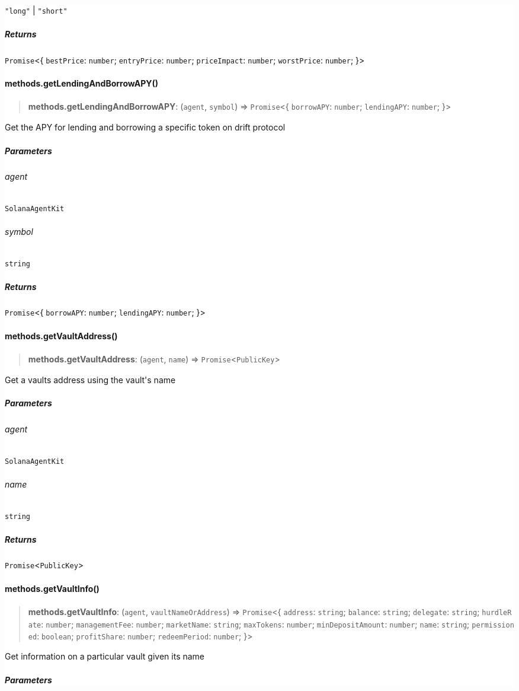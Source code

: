 `"long"` | `"short"`

##### Returns

`Promise`\<\{ `bestPrice`: `number`; `entryPrice`: `number`; `priceImpact`: `number`; `worstPrice`: `number`; \}\>

#### methods.getLendingAndBorrowAPY()

> **methods.getLendingAndBorrowAPY**: (`agent`, `symbol`) => `Promise`\<\{ `borrowAPY`: `number`; `lendingAPY`: `number`; \}\>

Get the APY for lending and borrowing a specific token on drift protocol

##### Parameters

###### agent

`SolanaAgentKit`

###### symbol

`string`

##### Returns

`Promise`\<\{ `borrowAPY`: `number`; `lendingAPY`: `number`; \}\>

#### methods.getVaultAddress()

> **methods.getVaultAddress**: (`agent`, `name`) => `Promise`\<`PublicKey`\>

Get a vaults address using the vault's name

##### Parameters

###### agent

`SolanaAgentKit`

###### name

`string`

##### Returns

`Promise`\<`PublicKey`\>

#### methods.getVaultInfo()

> **methods.getVaultInfo**: (`agent`, `vaultNameOrAddress`) => `Promise`\<\{ `address`: `string`; `balance`: `string`; `delegate`: `string`; `hurdleRate`: `number`; `managementFee`: `number`; `marketName`: `string`; `maxTokens`: `number`; `minDepositAmount`: `number`; `name`: `string`; `permissioned`: `boolean`; `profitShare`: `number`; `redeemPeriod`: `number`; \}\>

Get information on a particular vault given its name

##### Parameters

